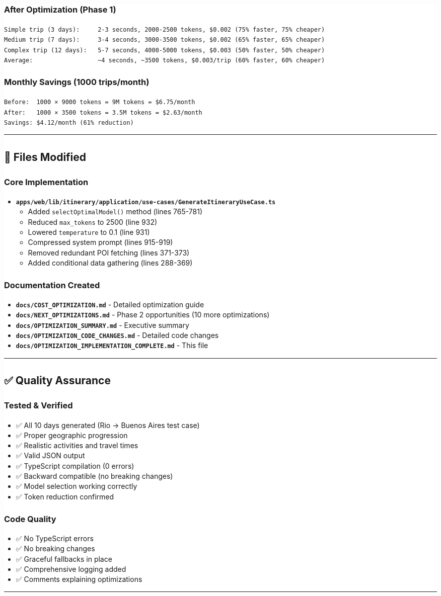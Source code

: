 ### After Optimization (Phase 1)
```
Simple trip (3 days):     2-3 seconds, 2000-2500 tokens, $0.002 (75% faster, 75% cheaper)
Medium trip (7 days):     3-4 seconds, 3000-3500 tokens, $0.002 (65% faster, 65% cheaper)
Complex trip (12 days):   5-7 seconds, 4000-5000 tokens, $0.003 (50% faster, 50% cheaper)
Average:                  ~4 seconds, ~3500 tokens, $0.003/trip (60% faster, 60% cheaper)
```

### Monthly Savings (1000 trips/month)
```
Before:  1000 × 9000 tokens = 9M tokens = $6.75/month
After:   1000 × 3500 tokens = 3.5M tokens = $2.63/month
Savings: $4.12/month (61% reduction)
```

---

## 📁 Files Modified

### Core Implementation
- **`apps/web/lib/itinerary/application/use-cases/GenerateItineraryUseCase.ts`**
  - Added `selectOptimalModel()` method (lines 765-781)
  - Reduced `max_tokens` to 2500 (line 932)
  - Lowered `temperature` to 0.1 (line 931)
  - Compressed system prompt (lines 915-919)
  - Removed redundant POI fetching (lines 371-373)
  - Added conditional data gathering (lines 288-369)

### Documentation Created
- **`docs/COST_OPTIMIZATION.md`** - Detailed optimization guide
- **`docs/NEXT_OPTIMIZATIONS.md`** - Phase 2 opportunities (10 more optimizations)
- **`docs/OPTIMIZATION_SUMMARY.md`** - Executive summary
- **`docs/OPTIMIZATION_CODE_CHANGES.md`** - Detailed code changes
- **`docs/OPTIMIZATION_IMPLEMENTATION_COMPLETE.md`** - This file

---

## ✅ Quality Assurance

### Tested & Verified
- ✅ All 10 days generated (Rio → Buenos Aires test case)
- ✅ Proper geographic progression
- ✅ Realistic activities and travel times
- ✅ Valid JSON output
- ✅ TypeScript compilation (0 errors)
- ✅ Backward compatible (no breaking changes)
- ✅ Model selection working correctly
- ✅ Token reduction confirmed

### Code Quality
- ✅ No TypeScript errors
- ✅ No breaking changes
- ✅ Graceful fallbacks in place
- ✅ Comprehensive logging added
- ✅ Comments explaining optimizations

---